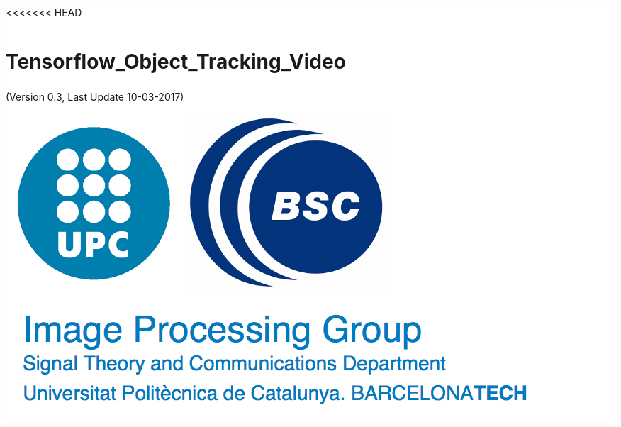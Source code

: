 <<<<<<< HEAD
# Tensorflow_Object_Tracking_Video

(Version 0.3, Last Update 10-03-2017)

![alt text](images/UPC_logo.png "Logo Title Text 1")
![alt text](images/BSC_logo.png "Logo Title Text 1")
![alt text](images/IGP_logo.png  "Logo Title Text 1")